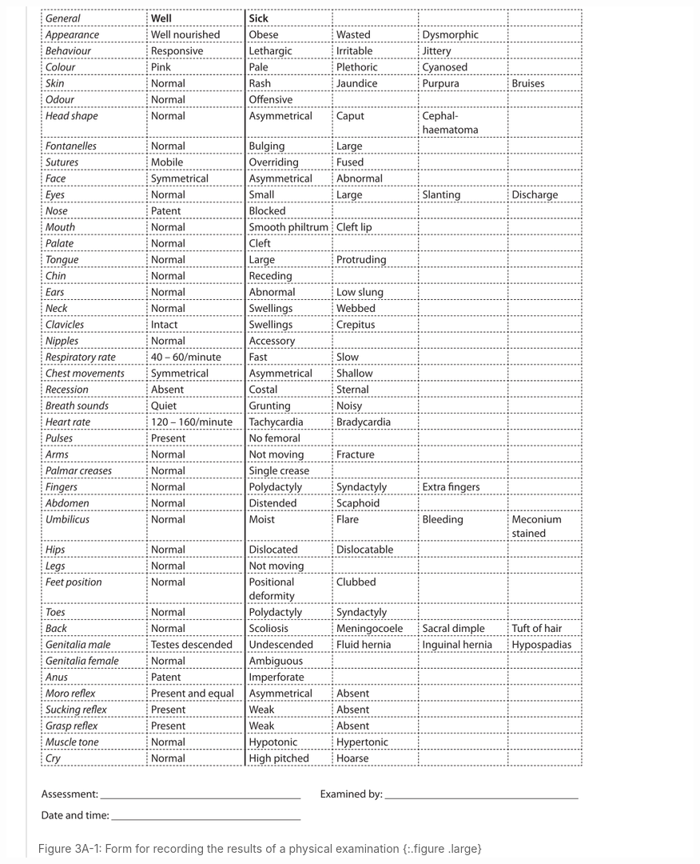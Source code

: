 > ![Figure 3A-1: Form for recording the results of a physical examination](images/3a-1.svg)
> 
> Figure 3A-1: Form for recording the results of a physical examination
{:.figure .large}
